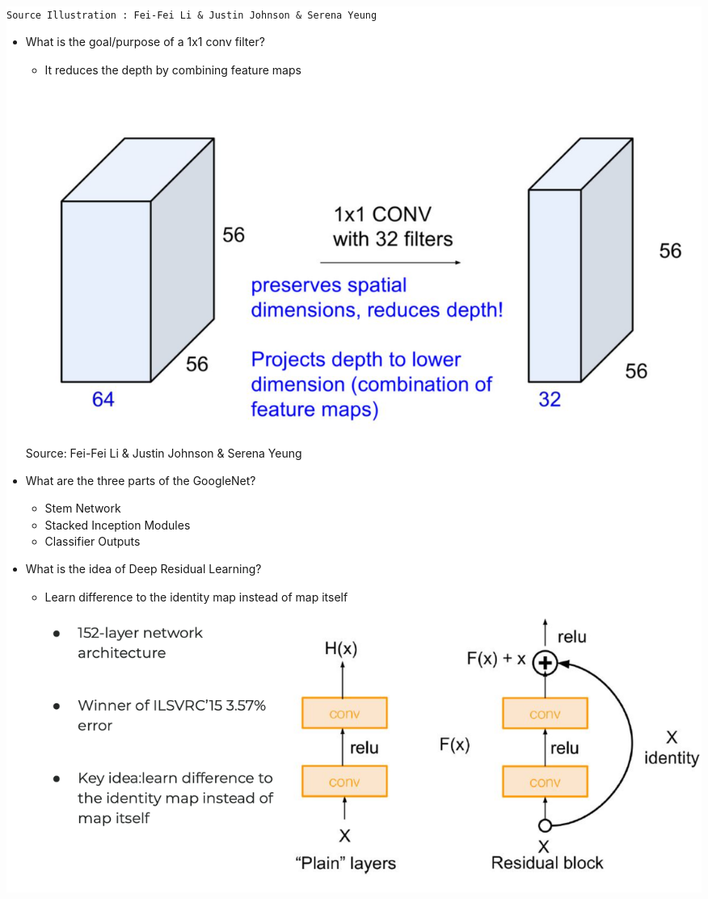     Source Illustration : Fei-Fei Li & Justin Johnson & Serena Yeung

- What is the goal/purpose of a 1x1 conv filter?
    - It reduces the depth by combining feature maps

    ![5%20EN%20AI%20-%20Computer%20Vision,%20NLP,%20Reinforcement%20Lear%2079441a9ad0954925a2b006d0ae801fd2/Untitled%2013.png](5%20EN%20AI%20-%20Computer%20Vision,%20NLP,%20Reinforcement%20Lear%2079441a9ad0954925a2b006d0ae801fd2/Untitled%2013.png)

    Source: Fei-Fei Li & Justin Johnson & Serena Yeung

- What are the three parts of the GoogleNet?
    - Stem Network
    - Stacked Inception Modules
    - Classifier Outputs
- What is the idea of Deep Residual Learning?
    - Learn difference to the identity map instead of map itself

        ![5%20EN%20AI%20-%20Computer%20Vision,%20NLP,%20Reinforcement%20Lear%2079441a9ad0954925a2b006d0ae801fd2/Untitled%2014.png](5%20EN%20AI%20-%20Computer%20Vision,%20NLP,%20Reinforcement%20Lear%2079441a9ad0954925a2b006d0ae801fd2/Untitled%2014.png)
